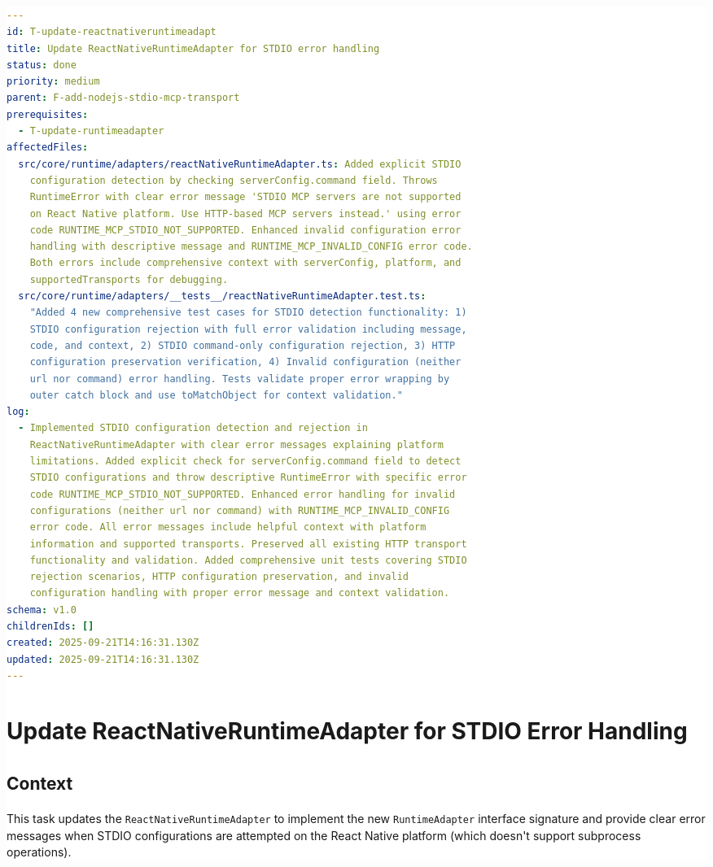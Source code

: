 ```yaml
---
id: T-update-reactnativeruntimeadapt
title: Update ReactNativeRuntimeAdapter for STDIO error handling
status: done
priority: medium
parent: F-add-nodejs-stdio-mcp-transport
prerequisites:
  - T-update-runtimeadapter
affectedFiles:
  src/core/runtime/adapters/reactNativeRuntimeAdapter.ts: Added explicit STDIO
    configuration detection by checking serverConfig.command field. Throws
    RuntimeError with clear error message 'STDIO MCP servers are not supported
    on React Native platform. Use HTTP-based MCP servers instead.' using error
    code RUNTIME_MCP_STDIO_NOT_SUPPORTED. Enhanced invalid configuration error
    handling with descriptive message and RUNTIME_MCP_INVALID_CONFIG error code.
    Both errors include comprehensive context with serverConfig, platform, and
    supportedTransports for debugging.
  src/core/runtime/adapters/__tests__/reactNativeRuntimeAdapter.test.ts:
    "Added 4 new comprehensive test cases for STDIO detection functionality: 1)
    STDIO configuration rejection with full error validation including message,
    code, and context, 2) STDIO command-only configuration rejection, 3) HTTP
    configuration preservation verification, 4) Invalid configuration (neither
    url nor command) error handling. Tests validate proper error wrapping by
    outer catch block and use toMatchObject for context validation."
log:
  - Implemented STDIO configuration detection and rejection in
    ReactNativeRuntimeAdapter with clear error messages explaining platform
    limitations. Added explicit check for serverConfig.command field to detect
    STDIO configurations and throw descriptive RuntimeError with specific error
    code RUNTIME_MCP_STDIO_NOT_SUPPORTED. Enhanced error handling for invalid
    configurations (neither url nor command) with RUNTIME_MCP_INVALID_CONFIG
    error code. All error messages include helpful context with platform
    information and supported transports. Preserved all existing HTTP transport
    functionality and validation. Added comprehensive unit tests covering STDIO
    rejection scenarios, HTTP configuration preservation, and invalid
    configuration handling with proper error message and context validation.
schema: v1.0
childrenIds: []
created: 2025-09-21T14:16:31.130Z
updated: 2025-09-21T14:16:31.130Z
---
```


# Update ReactNativeRuntimeAdapter for STDIO Error Handling

## Context

This task updates the `ReactNativeRuntimeAdapter` to implement the new `RuntimeAdapter` interface signature and provide clear error messages when STDIO configurations are attempted on the React Native platform (which doesn't support subprocess operations).
